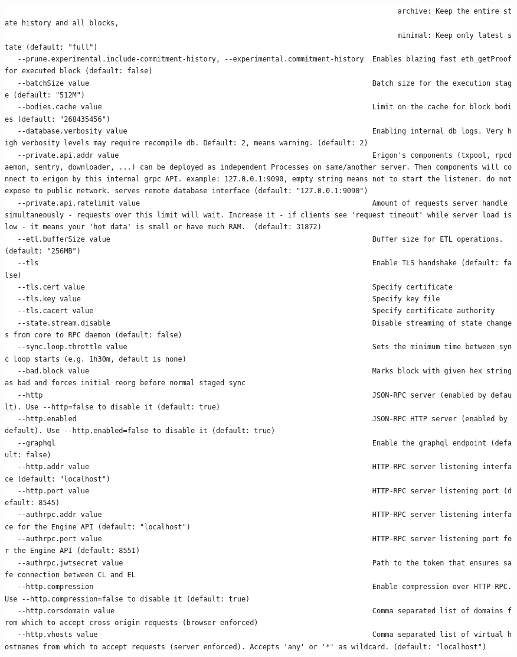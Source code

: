 ```shell
                                                                                             archive: Keep the entire state history and all blocks,
                                                                                             minimal: Keep only latest state (default: "full")
   --prune.experimental.include-commitment-history, --experimental.commitment-history  Enables blazing fast eth_getProof for executed block (default: false)
   --batchSize value                                                                   Batch size for the execution stage (default: "512M")
   --bodies.cache value                                                                Limit on the cache for block bodies (default: "268435456")
   --database.verbosity value                                                          Enabling internal db logs. Very high verbosity levels may require recompile db. Default: 2, means warning. (default: 2)
   --private.api.addr value                                                            Erigon's components (txpool, rpcdaemon, sentry, downloader, ...) can be deployed as independent Processes on same/another server. Then components will connect to erigon by this internal grpc API. example: 127.0.0.1:9090, empty string means not to start the listener. do not expose to public network. serves remote database interface (default: "127.0.0.1:9090")
   --private.api.ratelimit value                                                       Amount of requests server handle simultaneously - requests over this limit will wait. Increase it - if clients see 'request timeout' while server load is low - it means your 'hot data' is small or have much RAM.  (default: 31872)
   --etl.bufferSize value                                                              Buffer size for ETL operations. (default: "256MB")
   --tls                                                                               Enable TLS handshake (default: false)
   --tls.cert value                                                                    Specify certificate
   --tls.key value                                                                     Specify key file
   --tls.cacert value                                                                  Specify certificate authority
   --state.stream.disable                                                              Disable streaming of state changes from core to RPC daemon (default: false)
   --sync.loop.throttle value                                                          Sets the minimum time between sync loop starts (e.g. 1h30m, default is none)
   --bad.block value                                                                   Marks block with given hex string as bad and forces initial reorg before normal staged sync
   --http                                                                              JSON-RPC server (enabled by default). Use --http=false to disable it (default: true)
   --http.enabled                                                                      JSON-RPC HTTP server (enabled by default). Use --http.enabled=false to disable it (default: true)
   --graphql                                                                           Enable the graphql endpoint (default: false)
   --http.addr value                                                                   HTTP-RPC server listening interface (default: "localhost")
   --http.port value                                                                   HTTP-RPC server listening port (default: 8545)
   --authrpc.addr value                                                                HTTP-RPC server listening interface for the Engine API (default: "localhost")
   --authrpc.port value                                                                HTTP-RPC server listening port for the Engine API (default: 8551)
   --authrpc.jwtsecret value                                                           Path to the token that ensures safe connection between CL and EL
   --http.compression                                                                  Enable compression over HTTP-RPC. Use --http.compression=false to disable it (default: true)
   --http.corsdomain value                                                             Comma separated list of domains from which to accept cross origin requests (browser enforced)
   --http.vhosts value                                                                 Comma separated list of virtual hostnames from which to accept requests (server enforced). Accepts 'any' or '*' as wildcard. (default: "localhost")
```